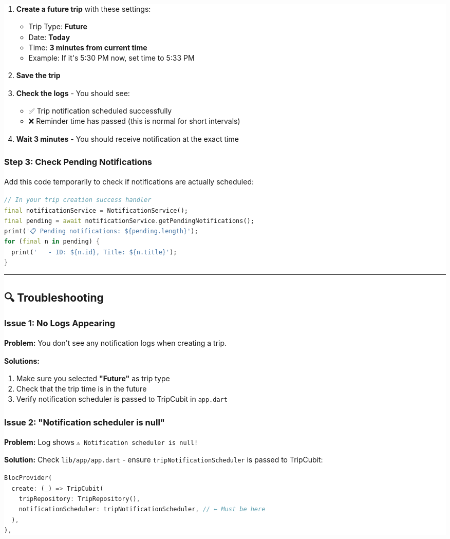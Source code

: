 1. **Create a future trip** with these settings:
   - Trip Type: **Future**
   - Date: **Today**
   - Time: **3 minutes from current time**
   - Example: If it's 5:30 PM now, set time to 5:33 PM

2. **Save the trip**

3. **Check the logs** - You should see:
   - ✅ Trip notification scheduled successfully
   - ❌ Reminder time has passed (this is normal for short intervals)

4. **Wait 3 minutes** - You should receive notification at the exact time

### Step 3: Check Pending Notifications

Add this code temporarily to check if notifications are actually scheduled:

```dart
// In your trip creation success handler
final notificationService = NotificationService();
final pending = await notificationService.getPendingNotifications();
print('📋 Pending notifications: ${pending.length}');
for (final n in pending) {
  print('   - ID: ${n.id}, Title: ${n.title}');
}
```

---

## 🔍 Troubleshooting

### Issue 1: No Logs Appearing

**Problem:** You don't see any notification logs when creating a trip.

**Solutions:**
1. Make sure you selected **"Future"** as trip type
2. Check that the trip time is in the future
3. Verify notification scheduler is passed to TripCubit in `app.dart`

### Issue 2: "Notification scheduler is null"

**Problem:** Log shows `⚠️ Notification scheduler is null!`

**Solution:** Check `lib/app/app.dart` - ensure `tripNotificationScheduler` is passed to TripCubit:

```dart
BlocProvider(
  create: (_) => TripCubit(
    tripRepository: TripRepository(),
    notificationScheduler: tripNotificationScheduler, // ← Must be here
  ),
),
```
